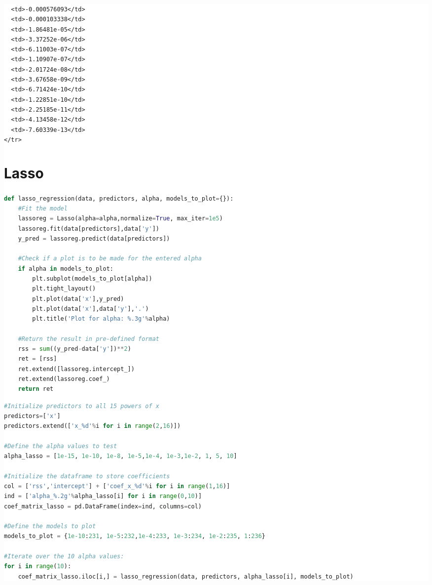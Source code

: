       <td>-0.000576093</td>
      <td>-0.000103338</td>
      <td>-1.86481e-05</td>
      <td>-3.37252e-06</td>
      <td>-6.11003e-07</td>
      <td>-1.10907e-07</td>
      <td>-2.01724e-08</td>
      <td>-3.67658e-09</td>
      <td>-6.71424e-10</td>
      <td>-1.22851e-10</td>
      <td>-2.25185e-11</td>
      <td>-4.13458e-12</td>
      <td>-7.60339e-13</td>
    </tr>
  </tbody>
</table>
</div>



# Lasso


```python
def lasso_regression(data, predictors, alpha, models_to_plot={}):
    #Fit the model
    lassoreg = Lasso(alpha=alpha,normalize=True, max_iter=1e5)
    lassoreg.fit(data[predictors],data['y'])
    y_pred = lassoreg.predict(data[predictors])
    
    #Check if a plot is to be made for the entered alpha
    if alpha in models_to_plot:
        plt.subplot(models_to_plot[alpha])
        plt.tight_layout()
        plt.plot(data['x'],y_pred)
        plt.plot(data['x'],data['y'],'.')
        plt.title('Plot for alpha: %.3g'%alpha)
    
    #Return the result in pre-defined format
    rss = sum((y_pred-data['y'])**2)
    ret = [rss]
    ret.extend([lassoreg.intercept_])
    ret.extend(lassoreg.coef_)
    return ret
```


```python
#Initialize predictors to all 15 powers of x
predictors=['x']
predictors.extend(['x_%d'%i for i in range(2,16)])

#Define the alpha values to test
alpha_lasso = [1e-15, 1e-10, 1e-8, 1e-5,1e-4, 1e-3,1e-2, 1, 5, 10]

#Initialize the dataframe to store coefficients
col = ['rss','intercept'] + ['coef_x_%d'%i for i in range(1,16)]
ind = ['alpha_%.2g'%alpha_lasso[i] for i in range(0,10)]
coef_matrix_lasso = pd.DataFrame(index=ind, columns=col)

#Define the models to plot
models_to_plot = {1e-10:231, 1e-5:232,1e-4:233, 1e-3:234, 1e-2:235, 1:236}

#Iterate over the 10 alpha values:
for i in range(10):
    coef_matrix_lasso.iloc[i,] = lasso_regression(data, predictors, alpha_lasso[i], models_to_plot)
```